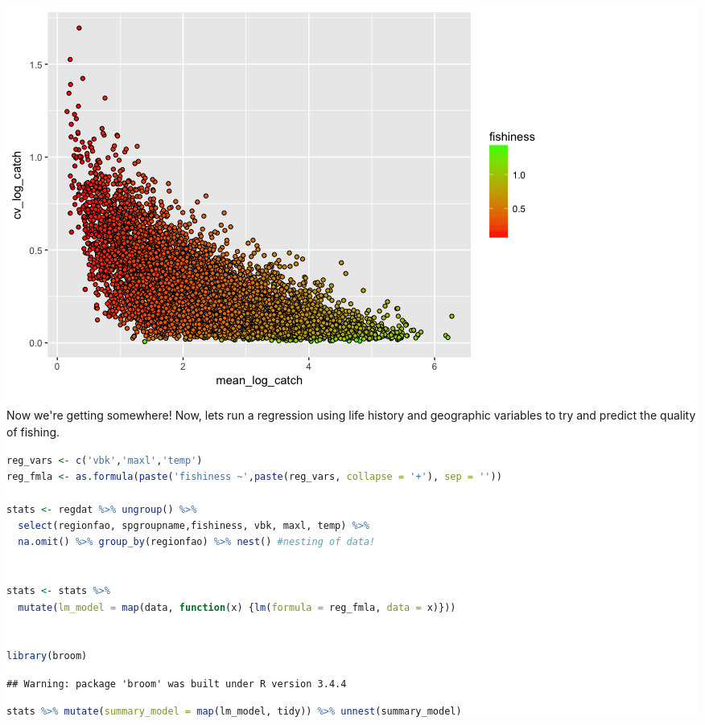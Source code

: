 ![](dplyr-tidyr-tutorial_files/figure-html/unnamed-chunk-24-1.png)

Now we're getting somewhere! Now, lets run a regression using life history and geographic variables to try and predict the quality of fishing.


```r
reg_vars <- c('vbk','maxl','temp')
reg_fmla <- as.formula(paste('fishiness ~',paste(reg_vars, collapse = '+'), sep = '')) 
  
stats <- regdat %>% ungroup() %>% 
  select(regionfao, spgroupname,fishiness, vbk, maxl, temp) %>% 
  na.omit() %>% group_by(regionfao) %>% nest() #nesting of data!


stats <- stats %>%
  mutate(lm_model = map(data, function(x) {lm(formula = reg_fmla, data = x)}))


library(broom)
```

```
## Warning: package 'broom' was built under R version 3.4.4
```

```r
stats %>% mutate(summary_model = map(lm_model, tidy)) %>% unnest(summary_model)
```
